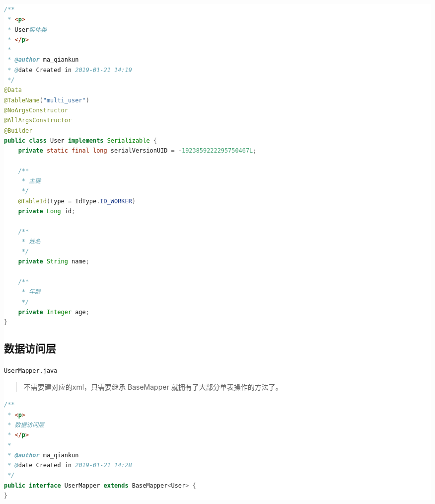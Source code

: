```java
/**
 * <p>
 * User实体类
 * </p>
 *
 * @author ma_qiankun
 * @date Created in 2019-01-21 14:19
 */
@Data
@TableName("multi_user")
@NoArgsConstructor
@AllArgsConstructor
@Builder
public class User implements Serializable {
    private static final long serialVersionUID = -1923859222295750467L;

    /**
     * 主键
     */
    @TableId(type = IdType.ID_WORKER)
    private Long id;

    /**
     * 姓名
     */
    private String name;

    /**
     * 年龄
     */
    private Integer age;
}
```

## 数据访问层

`UserMapper.java`

> 不需要建对应的xml，只需要继承 BaseMapper 就拥有了大部分单表操作的方法了。

```java
/**
 * <p>
 * 数据访问层
 * </p>
 *
 * @author ma_qiankun
 * @date Created in 2019-01-21 14:28
 */
public interface UserMapper extends BaseMapper<User> {
}
```

